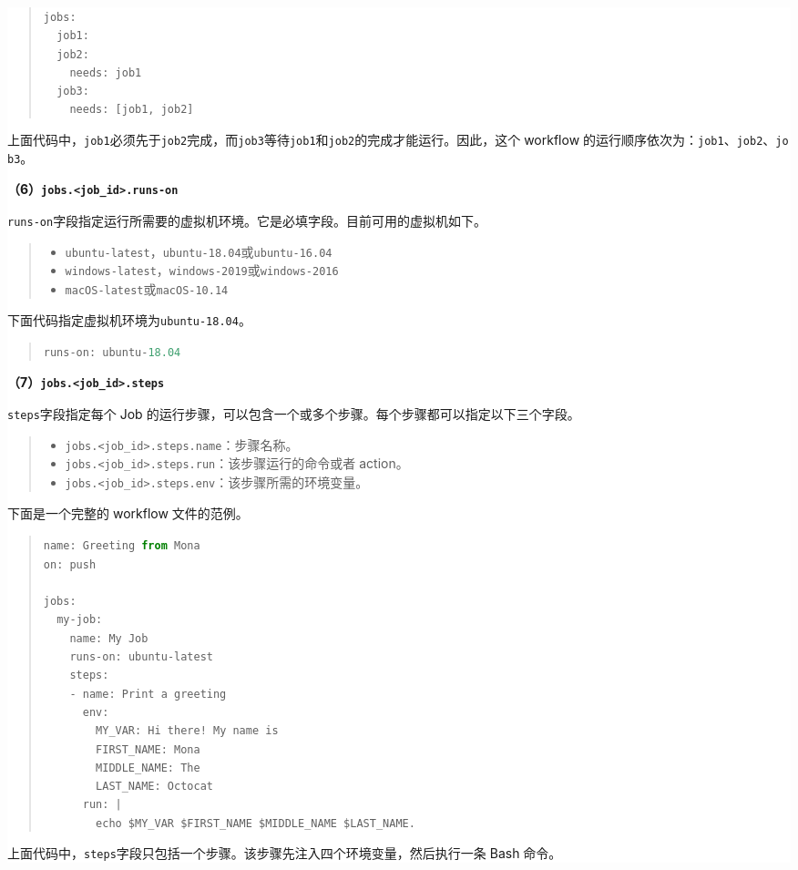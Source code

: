 > ```javascript
> jobs:
>   job1:
>   job2:
>     needs: job1
>   job3:
>     needs: [job1, job2]
> ```

上面代码中，`job1`必须先于`job2`完成，而`job3`等待`job1`和`job2`的完成才能运行。因此，这个 workflow 的运行顺序依次为：`job1`、`job2`、`job3`。

**（6）`jobs.<job_id>.runs-on`**

`runs-on`字段指定运行所需要的虚拟机环境。它是必填字段。目前可用的虚拟机如下。

> - `ubuntu-latest`，`ubuntu-18.04`或`ubuntu-16.04`
> - `windows-latest`，`windows-2019`或`windows-2016`
> - `macOS-latest`或`macOS-10.14`

下面代码指定虚拟机环境为`ubuntu-18.04`。

> ```javascript
> runs-on: ubuntu-18.04
> ```

**（7）`jobs.<job_id>.steps`**

`steps`字段指定每个 Job 的运行步骤，可以包含一个或多个步骤。每个步骤都可以指定以下三个字段。

> - `jobs.<job_id>.steps.name`：步骤名称。
> - `jobs.<job_id>.steps.run`：该步骤运行的命令或者 action。
> - `jobs.<job_id>.steps.env`：该步骤所需的环境变量。

下面是一个完整的 workflow 文件的范例。

> ```javascript
> name: Greeting from Mona
> on: push
> 
> jobs:
>   my-job:
>     name: My Job
>     runs-on: ubuntu-latest
>     steps:
>     - name: Print a greeting
>       env:
>         MY_VAR: Hi there! My name is
>         FIRST_NAME: Mona
>         MIDDLE_NAME: The
>         LAST_NAME: Octocat
>       run: |
>         echo $MY_VAR $FIRST_NAME $MIDDLE_NAME $LAST_NAME.
> ```

上面代码中，`steps`字段只包括一个步骤。该步骤先注入四个环境变量，然后执行一条 Bash 命令。
